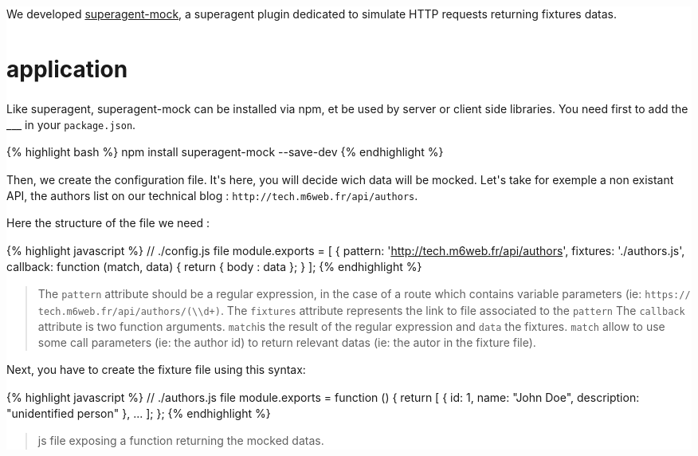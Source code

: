 We developed [superagent-mock][superagent-mock], a superagent plugin dedicated to simulate HTTP requests returning fixtures datas.
  
# application
  
Like superagent, superagent-mock can be installed via npm, et be used by server or client side libraries. You need first to add the ___ in your `package.json`.
  
{% highlight bash %}
npm install superagent-mock --save-dev
{% endhighlight %}  

Then, we create the configuration file. It's here, you will decide wich data will be mocked. Let's take for exemple a non existant API, the authors list on our technical blog : `http://tech.m6web.fr/api/authors`.

Here the structure of the file we need : 

{% highlight javascript %}
// ./config.js file
module.exports = [
  {
    pattern: 'http://tech.m6web.fr/api/authors',
    fixtures: './authors.js',
    callback: function (match, data) {
      return { body : data };
    }
];
{% endhighlight %}

> The `pattern` attribute should be a regular expression, in the case of a route which contains variable parameters (ie: `https://tech.m6web.fr/api/authors/(\\d+)`.
> The `fixtures` attribute represents the link to file associated to the `pattern`
> The `callback`attribute is two function arguments. `match`is the result of the regular expression and `data` the fixtures. `match` allow to use some call parameters (ie: the author id) to return relevant datas (ie: the autor in the fixture file).

Next, you have to create the fixture file using this syntax: 

{% highlight javascript %}
// ./authors.js file
module.exports = function () {
  return [
    {
      id: 1,
      name: "John Doe",
      description: "unidentified person"
    },
    ...
  ];
};
{% endhighlight %}

> js file exposing a function returning the mocked datas.


[react-website]: http://facebook.github.io/react/
[flux-website]: https://facebook.github.io/flux/
[isomorphic]: http://isomorphic.net/javascript
[superagent]: http://visionmedia.github.io/superagent/
[webpack]: http://webpack.github.io/
[browserify]: http://browserify.org/
[superagent-mock]: https://github.com/M6Web/superagent-mock
[superagent-mock-source]: https://github.com/M6Web/superagent-mock/blob/master/superagent-mock.js
[sprintf-js]: https://github.com/alexei/sprintf.js
[sprintf-mock]: https://github.com/M6Web/sprintf-mock
[kenny-isomorphic-post]: http://tech.m6web.fr/isomorphic-single-page-app-parfaite-react-flux/